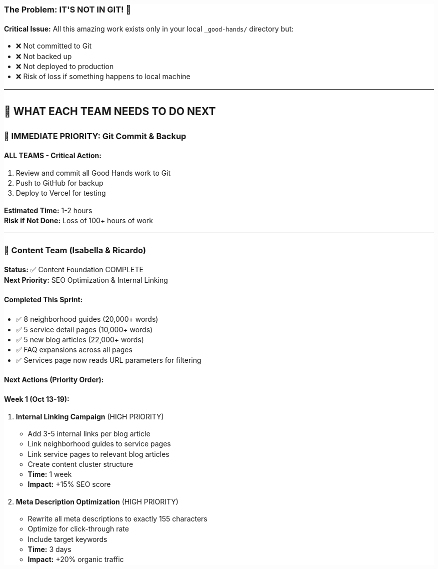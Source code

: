 ### The Problem: IT'S NOT IN GIT! 🚨

**Critical Issue:**
All this amazing work exists only in your local `_good-hands/` directory but:
- ❌ Not committed to Git
- ❌ Not backed up
- ❌ Not deployed to production
- ❌ Risk of loss if something happens to local machine

---

## 🎯 WHAT EACH TEAM NEEDS TO DO NEXT

### 🔴 IMMEDIATE PRIORITY: Git Commit & Backup

**ALL TEAMS - Critical Action:**
1. Review and commit all Good Hands work to Git
2. Push to GitHub for backup
3. Deploy to Vercel for testing

**Estimated Time:** 1-2 hours  
**Risk if Not Done:** Loss of 100+ hours of work

---

### 📝 Content Team (Isabella & Ricardo)

**Status:** ✅ Content Foundation COMPLETE  
**Next Priority:** SEO Optimization & Internal Linking

#### Completed This Sprint:
- ✅ 8 neighborhood guides (20,000+ words)
- ✅ 5 service detail pages (10,000+ words)
- ✅ 5 new blog articles (22,000+ words)
- ✅ FAQ expansions across all pages
- ✅ Services page now reads URL parameters for filtering

#### Next Actions (Priority Order):

**Week 1 (Oct 13-19):**
1. **Internal Linking Campaign** (HIGH PRIORITY)
   - Add 3-5 internal links per blog article
   - Link neighborhood guides to service pages
   - Link service pages to relevant blog articles
   - Create content cluster structure
   - **Time:** 1 week
   - **Impact:** +15% SEO score

2. **Meta Description Optimization** (HIGH PRIORITY)
   - Rewrite all meta descriptions to exactly 155 characters
   - Optimize for click-through rate
   - Include target keywords
   - **Time:** 3 days
   - **Impact:** +20% organic traffic
